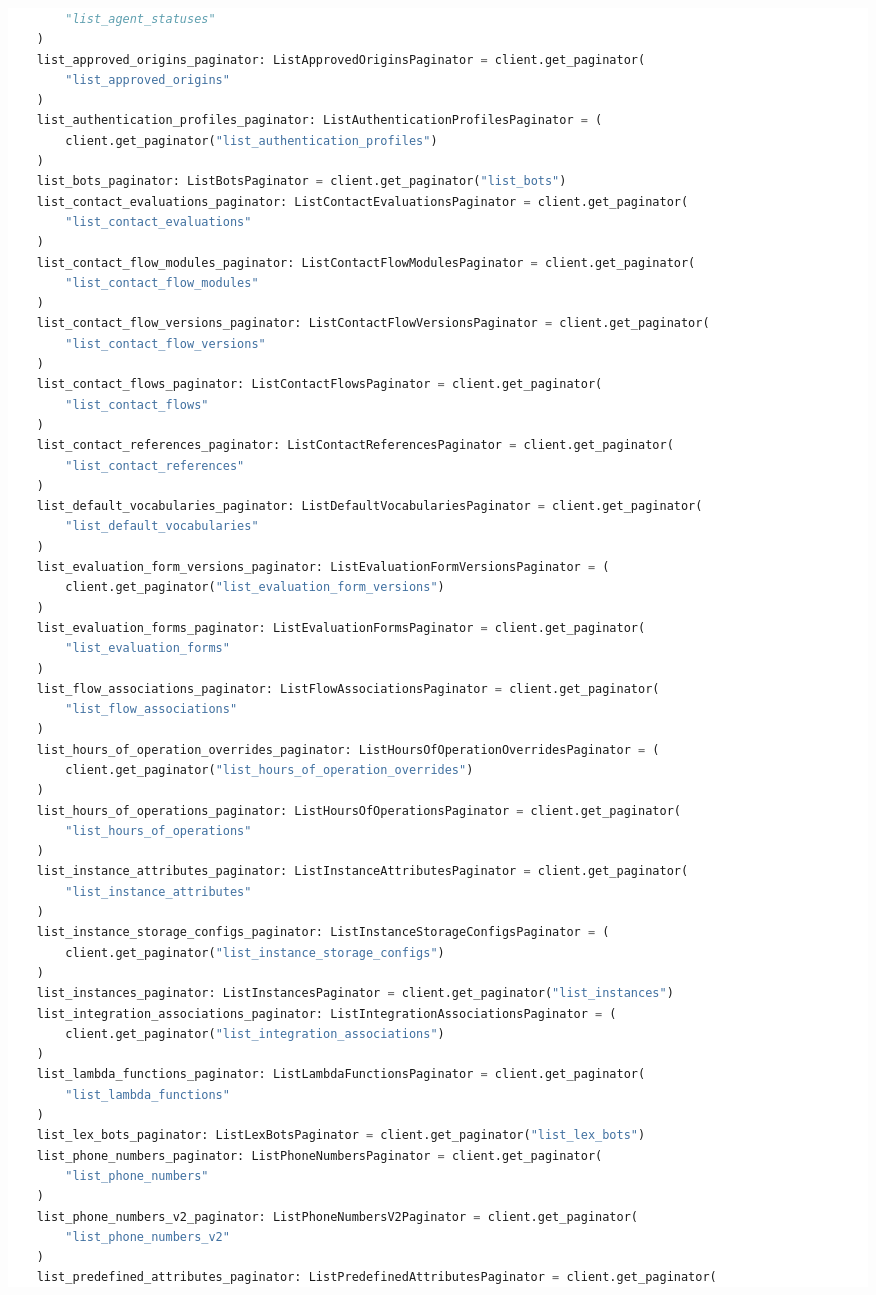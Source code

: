 ```python
        "list_agent_statuses"
    )
    list_approved_origins_paginator: ListApprovedOriginsPaginator = client.get_paginator(
        "list_approved_origins"
    )
    list_authentication_profiles_paginator: ListAuthenticationProfilesPaginator = (
        client.get_paginator("list_authentication_profiles")
    )
    list_bots_paginator: ListBotsPaginator = client.get_paginator("list_bots")
    list_contact_evaluations_paginator: ListContactEvaluationsPaginator = client.get_paginator(
        "list_contact_evaluations"
    )
    list_contact_flow_modules_paginator: ListContactFlowModulesPaginator = client.get_paginator(
        "list_contact_flow_modules"
    )
    list_contact_flow_versions_paginator: ListContactFlowVersionsPaginator = client.get_paginator(
        "list_contact_flow_versions"
    )
    list_contact_flows_paginator: ListContactFlowsPaginator = client.get_paginator(
        "list_contact_flows"
    )
    list_contact_references_paginator: ListContactReferencesPaginator = client.get_paginator(
        "list_contact_references"
    )
    list_default_vocabularies_paginator: ListDefaultVocabulariesPaginator = client.get_paginator(
        "list_default_vocabularies"
    )
    list_evaluation_form_versions_paginator: ListEvaluationFormVersionsPaginator = (
        client.get_paginator("list_evaluation_form_versions")
    )
    list_evaluation_forms_paginator: ListEvaluationFormsPaginator = client.get_paginator(
        "list_evaluation_forms"
    )
    list_flow_associations_paginator: ListFlowAssociationsPaginator = client.get_paginator(
        "list_flow_associations"
    )
    list_hours_of_operation_overrides_paginator: ListHoursOfOperationOverridesPaginator = (
        client.get_paginator("list_hours_of_operation_overrides")
    )
    list_hours_of_operations_paginator: ListHoursOfOperationsPaginator = client.get_paginator(
        "list_hours_of_operations"
    )
    list_instance_attributes_paginator: ListInstanceAttributesPaginator = client.get_paginator(
        "list_instance_attributes"
    )
    list_instance_storage_configs_paginator: ListInstanceStorageConfigsPaginator = (
        client.get_paginator("list_instance_storage_configs")
    )
    list_instances_paginator: ListInstancesPaginator = client.get_paginator("list_instances")
    list_integration_associations_paginator: ListIntegrationAssociationsPaginator = (
        client.get_paginator("list_integration_associations")
    )
    list_lambda_functions_paginator: ListLambdaFunctionsPaginator = client.get_paginator(
        "list_lambda_functions"
    )
    list_lex_bots_paginator: ListLexBotsPaginator = client.get_paginator("list_lex_bots")
    list_phone_numbers_paginator: ListPhoneNumbersPaginator = client.get_paginator(
        "list_phone_numbers"
    )
    list_phone_numbers_v2_paginator: ListPhoneNumbersV2Paginator = client.get_paginator(
        "list_phone_numbers_v2"
    )
    list_predefined_attributes_paginator: ListPredefinedAttributesPaginator = client.get_paginator(
```